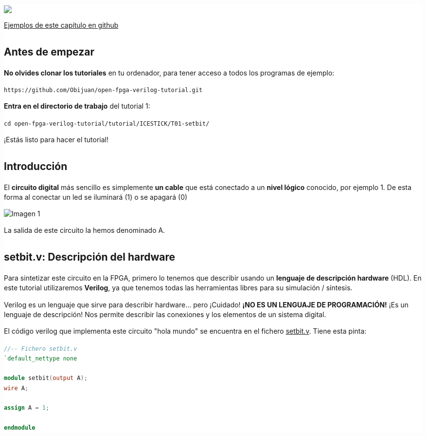 <img src="https://github.com/Obijuan/open-fpga-verilog-tutorial/raw/master/tutorial/ICESTICK/T01-setbit/images/T01-setbit-iCEstick.png" width="400" align="center">

[Ejemplos de este capítulo en github](https://github.com/Obijuan/open-fpga-verilog-tutorial/tree/master/tutorial/ICESTICK/T01-setbit)

## Antes de empezar

**No olvides clonar los tutoriales** en tu ordenador, para tener acceso a todos los programas de ejemplo:

```
https://github.com/Obijuan/open-fpga-verilog-tutorial.git
```

**Entra en el directorio de trabajo** del tutorial 1:

```
cd open-fpga-verilog-tutorial/tutorial/ICESTICK/T01-setbit/
```

¡Estás listo para hacer el tutorial!

## Introducción

El **circuito digital** más sencillo es simplemente **un cable** que está conectado a un **nivel lógico** conocido, por ejemplo 1. De esta forma al conectar un led se iluminará (1) o se apagará (0)

![Imagen 1](https://github.com/Obijuan/open-fpga-verilog-tutorial/raw/master/tutorial/ICESTICK/T01-setbit/images/setbit-1.png)

La salida de este circuito la hemos denominado A.

## setbit.v: Descripción del hardware

Para sintetizar este circuito en la FPGA, primero lo tenemos que describir usando un **lenguaje de descripción hardware** (HDL). En este tutorial utilizaremos **Verilog**, ya que tenemos todas las herramientas libres para su simulación / síntesis.

Verilog es un lenguaje que sirve para describir hardware... pero ¡Cuidado! **¡NO ES UN LENGUAJE DE PROGRAMACIÓN!** ¡Es un lenguaje de descripción! Nos permite describir las conexiones y los elementos de un sistema digital.

El código verilog que implementa este circuito "hola mundo" se encuentra en el fichero [setbit.v](https://github.com/Obijuan/open-fpga-verilog-tutorial/blob/master/tutorial/ICESTICK/T01-setbit/setbit.v). Tiene esta pinta:

```verilog
//-- Fichero setbit.v
`default_nettype none

module setbit(output A);
wire A;

assign A = 1;

endmodule
```
